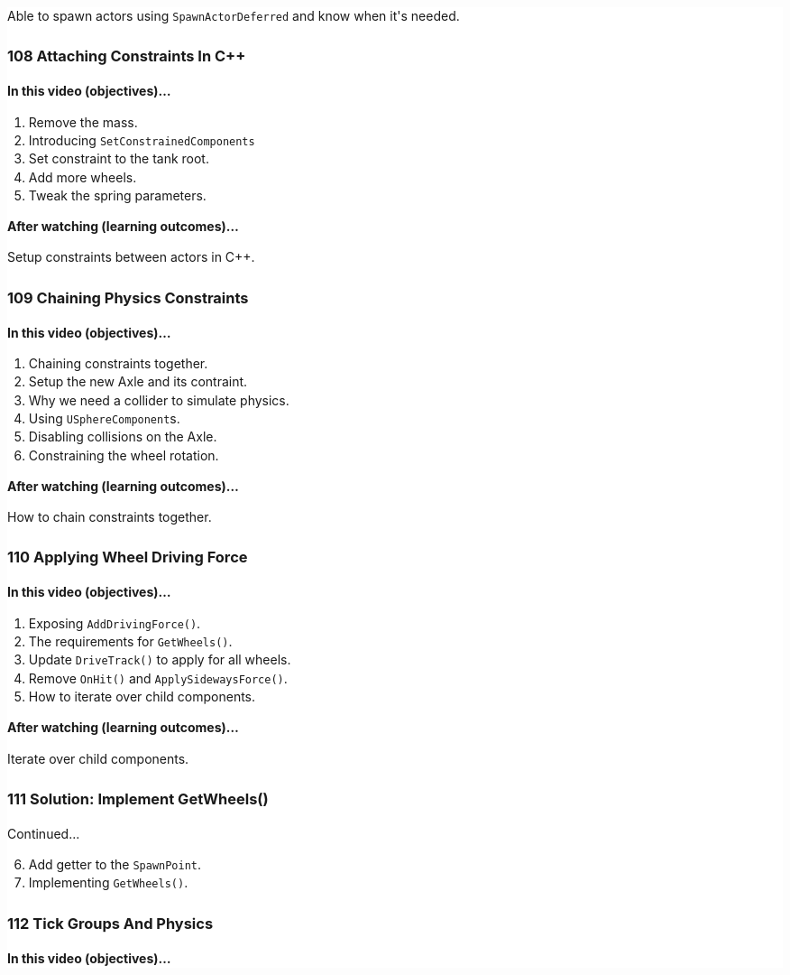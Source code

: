 Able to spawn actors using `SpawnActorDeferred` and know when it's needed.

### 108 Attaching Constraints In C++ ###

**In this video (objectives)…**

1. Remove the mass.
2. Introducing `SetConstrainedComponents`
3. Set constraint to the tank root.
4. Add more wheels.
5. Tweak the spring parameters.


**After watching (learning outcomes)…**

Setup constraints between actors in C++.

### 109 Chaining Physics Constraints ###

**In this video (objectives)…**

1. Chaining constraints together.
2. Setup the new Axle and its contraint.
3. Why we need a collider to simulate physics.
4. Using `USphereComponent`s.
5. Disabling collisions on the Axle.
6. Constraining the wheel rotation.

**After watching (learning outcomes)…**

How to chain constraints together.

### 110 Applying Wheel Driving Force ###

**In this video (objectives)…**

1. Exposing `AddDrivingForce()`.
2. The requirements for `GetWheels()`.
3. Update `DriveTrack()` to apply for all wheels.
4. Remove `OnHit()` and `ApplySidewaysForce()`.
5. How to iterate over child components.

**After watching (learning outcomes)…**

Iterate over child components.

### 111 Solution: Implement GetWheels() ###

Continued...

6. Add getter to the `SpawnPoint`.
7. Implementing `GetWheels()`.

### 112 Tick Groups And Physics ###

**In this video (objectives)…**

